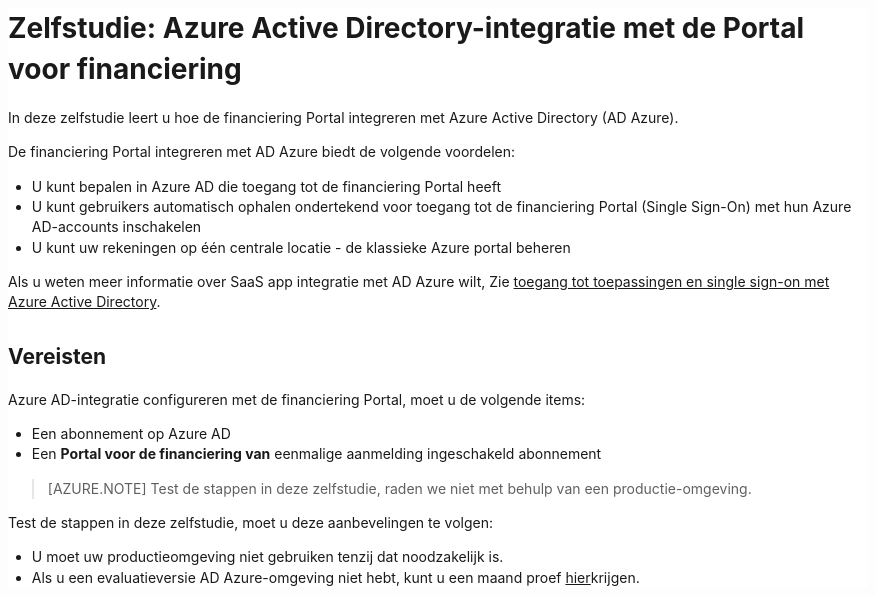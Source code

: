 <properties
    pageTitle="Zelfstudie: Azure Active Directory-integratie met de Portal financiering | Microsoft Azure"
    description="Informatie over het configureren van eenmalige aanmelding tussen Azure Active Directory en de financiering Portal."
    services="active-directory"
    documentationCenter=""
    authors="jeevansd"
    manager="femila"
    editor=""/>

<tags
    ms.service="active-directory"
    ms.workload="identity"
    ms.tgt_pltfrm="na"
    ms.devlang="na"
    ms.topic="article"
    ms.date="09/02/2016"
    ms.author="jeedes"/>


# <a name="tutorial-azure-active-directory-integration-with-the-funding-portal"></a>Zelfstudie: Azure Active Directory-integratie met de Portal voor financiering

In deze zelfstudie leert u hoe de financiering Portal integreren met Azure Active Directory (AD Azure).

De financiering Portal integreren met AD Azure biedt de volgende voordelen:

- U kunt bepalen in Azure AD die toegang tot de financiering Portal heeft
- U kunt gebruikers automatisch ophalen ondertekend voor toegang tot de financiering Portal (Single Sign-On) met hun Azure AD-accounts inschakelen
- U kunt uw rekeningen op één centrale locatie - de klassieke Azure portal beheren

Als u weten meer informatie over SaaS app integratie met AD Azure wilt, Zie [toegang tot toepassingen en single sign-on met Azure Active Directory](active-directory-appssoaccess-whatis.md).

## <a name="prerequisites"></a>Vereisten

Azure AD-integratie configureren met de financiering Portal, moet u de volgende items:

- Een abonnement op Azure AD
- Een **Portal voor de financiering van** eenmalige aanmelding ingeschakeld abonnement


> [AZURE.NOTE] Test de stappen in deze zelfstudie, raden we niet met behulp van een productie-omgeving.


Test de stappen in deze zelfstudie, moet u deze aanbevelingen te volgen:

- U moet uw productieomgeving niet gebruiken tenzij dat noodzakelijk is.
- Als u een evaluatieversie AD Azure-omgeving niet hebt, kunt u een maand proef [hier](https://azure.microsoft.com/pricing/free-trial/)krijgen.


[1]: ./media/active-directory-saas-thefundingportal-tutorial/tutorial_general_01.png
[2]: ./media/active-directory-saas-thefundingportal-tutorial/tutorial_general_02.png
[3]: ./media/active-directory-saas-thefundingportal-tutorial/tutorial_general_03.png
[4]: ./media/active-directory-saas-thefundingportal-tutorial/tutorial_general_04.png
[5]: ./media/active-directory-saas-thefundingportal-tutorial/tutorial_general_05.png
[6]: ./media/active-directory-saas-thefundingportal-tutorial/tutorial_general_06.png
[7]:  ./media/active-directory-saas-thefundingportal-tutorial/tutorial_general_050.png
[10]: ./media/active-directory-saas-thefundingportal-tutorial/tutorial_general_060.png
[11]: ./media/active-directory-saas-thefundingportal-tutorial/tutorial_general_070.png
[20]: ./media/active-directory-saas-thefundingportal-tutorial/tutorial_general_100.png
[200]: ./media/active-directory-saas-thefundingportal-tutorial/tutorial_general_200.png
[201]: ./media/active-directory-saas-thefundingportal-tutorial/tutorial_general_201.png
[203]: ./media/active-directory-saas-thefundingportal-tutorial/tutorial_general_203.png
[204]: ./media/active-directory-saas-thefundingportal-tutorial/tutorial_general_204.png
[205]: ./media/active-directory-saas-thefundingportal-tutorial/tutorial_general_205.png